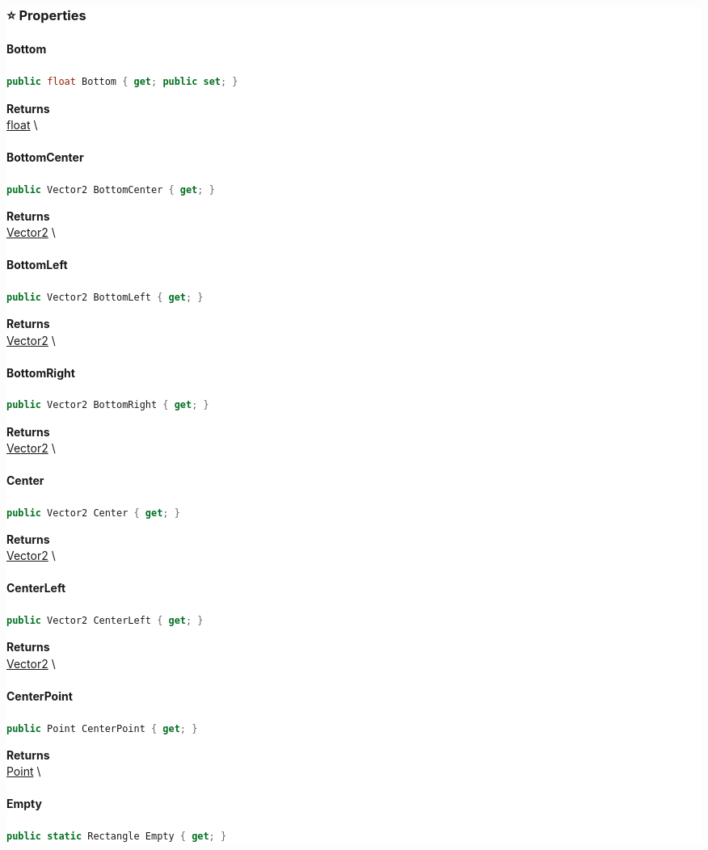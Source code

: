 ### ⭐ Properties
#### Bottom
```csharp
public float Bottom { get; public set; }
```

**Returns** \
[float](https://learn.microsoft.com/en-us/dotnet/api/System.Single?view=net-7.0) \
#### BottomCenter
```csharp
public Vector2 BottomCenter { get; }
```

**Returns** \
[Vector2](../..//Murder/Core/Geometry/Vector2.html) \
#### BottomLeft
```csharp
public Vector2 BottomLeft { get; }
```

**Returns** \
[Vector2](../..//Murder/Core/Geometry/Vector2.html) \
#### BottomRight
```csharp
public Vector2 BottomRight { get; }
```

**Returns** \
[Vector2](../..//Murder/Core/Geometry/Vector2.html) \
#### Center
```csharp
public Vector2 Center { get; }
```

**Returns** \
[Vector2](../..//Murder/Core/Geometry/Vector2.html) \
#### CenterLeft
```csharp
public Vector2 CenterLeft { get; }
```

**Returns** \
[Vector2](../..//Murder/Core/Geometry/Vector2.html) \
#### CenterPoint
```csharp
public Point CenterPoint { get; }
```

**Returns** \
[Point](../..//Murder/Core/Geometry/Point.html) \
#### Empty
```csharp
public static Rectangle Empty { get; }
```
